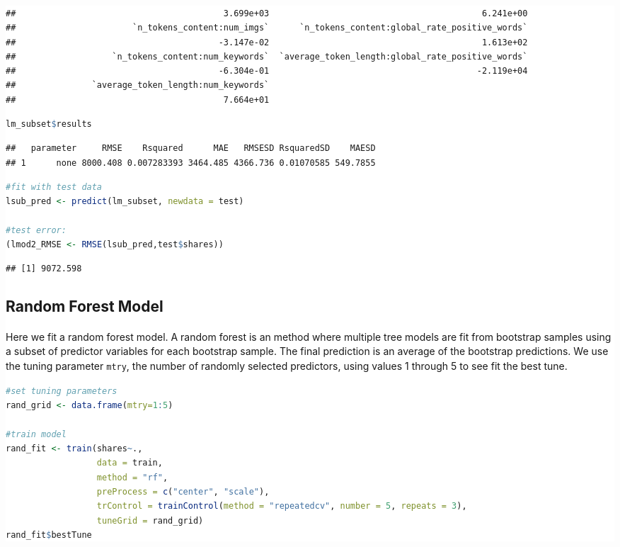     ##                                         3.699e+03                                          6.241e+00  
    ##                       `n_tokens_content:num_imgs`      `n_tokens_content:global_rate_positive_words`  
    ##                                        -3.147e-02                                          1.613e+02  
    ##                   `n_tokens_content:num_keywords`  `average_token_length:global_rate_positive_words`  
    ##                                        -6.304e-01                                         -2.119e+04  
    ##               `average_token_length:num_keywords`  
    ##                                         7.664e+01

``` r
lm_subset$results
```

    ##   parameter     RMSE    Rsquared      MAE   RMSESD RsquaredSD    MAESD
    ## 1      none 8000.408 0.007283393 3464.485 4366.736 0.01070585 549.7855

``` r
#fit with test data
lsub_pred <- predict(lm_subset, newdata = test)

#test error:
(lmod2_RMSE <- RMSE(lsub_pred,test$shares))
```

    ## [1] 9072.598

## Random Forest Model

Here we fit a random forest model. A random forest is an method where
multiple tree models are fit from bootstrap samples using a subset of
predictor variables for each bootstrap sample. The final prediction is
an average of the bootstrap predictions. We use the tuning parameter
`mtry`, the number of randomly selected predictors, using values 1
through 5 to see fit the best tune.

``` r
#set tuning parameters
rand_grid <- data.frame(mtry=1:5)

#train model
rand_fit <- train(shares~.,
                  data = train,
                  method = "rf",
                  preProcess = c("center", "scale"),
                  trControl = trainControl(method = "repeatedcv", number = 5, repeats = 3),
                  tuneGrid = rand_grid)
rand_fit$bestTune
```
